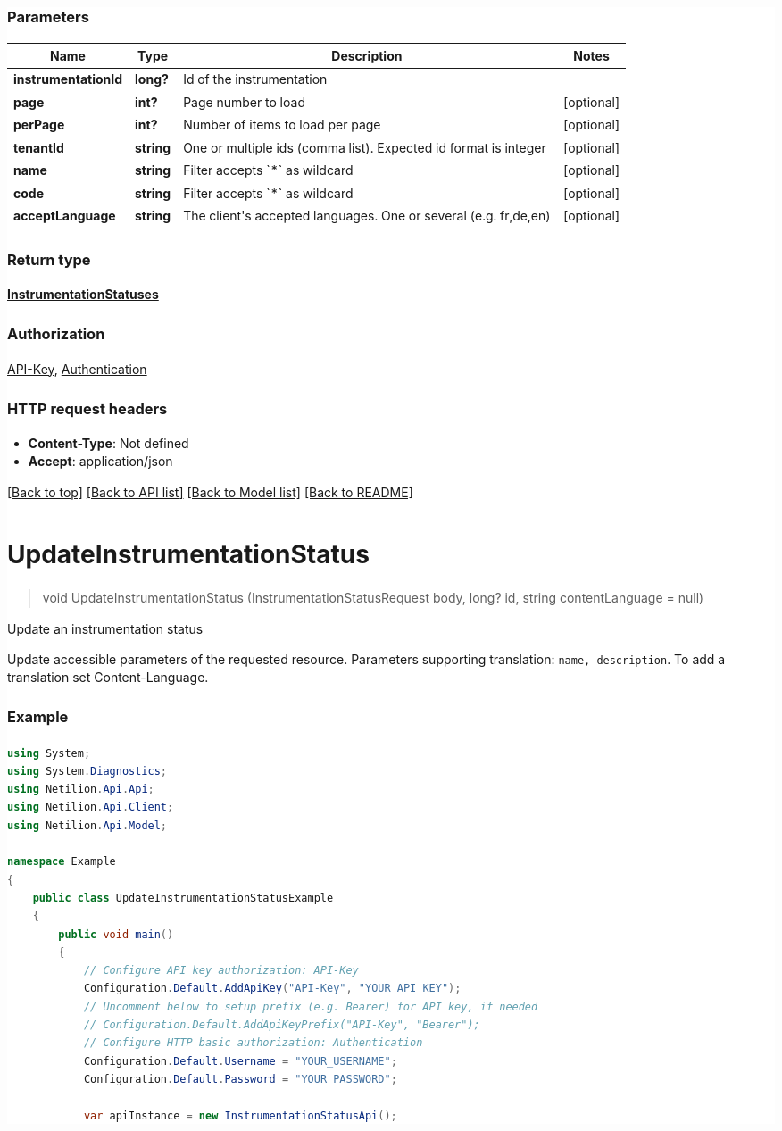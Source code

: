 
### Parameters

Name | Type | Description  | Notes
------------- | ------------- | ------------- | -------------
 **instrumentationId** | **long?**| Id of the instrumentation | 
 **page** | **int?**| Page number to load | [optional] 
 **perPage** | **int?**| Number of items to load per page | [optional] 
 **tenantId** | **string**| One or multiple ids (comma list). Expected id format is integer | [optional] 
 **name** | **string**| Filter accepts &#x60;*&#x60; as wildcard | [optional] 
 **code** | **string**| Filter accepts &#x60;*&#x60; as wildcard | [optional] 
 **acceptLanguage** | **string**| The client&#x27;s accepted languages. One or several (e.g. fr,de,en) | [optional] 

### Return type

[**InstrumentationStatuses**](InstrumentationStatuses.md)

### Authorization

[API-Key](../README.md#API-Key), [Authentication](../README.md#Authentication)

### HTTP request headers

 - **Content-Type**: Not defined
 - **Accept**: application/json

[[Back to top]](#) [[Back to API list]](../README.md#documentation-for-api-endpoints) [[Back to Model list]](../README.md#documentation-for-models) [[Back to README]](../README.md)
<a name="updateinstrumentationstatus"></a>
# **UpdateInstrumentationStatus**
> void UpdateInstrumentationStatus (InstrumentationStatusRequest body, long? id, string contentLanguage = null)

Update an instrumentation status

Update accessible parameters of the requested resource. Parameters supporting translation: ```name, description```. To add a translation set Content-Language.

### Example
```csharp
using System;
using System.Diagnostics;
using Netilion.Api.Api;
using Netilion.Api.Client;
using Netilion.Api.Model;

namespace Example
{
    public class UpdateInstrumentationStatusExample
    {
        public void main()
        {
            // Configure API key authorization: API-Key
            Configuration.Default.AddApiKey("API-Key", "YOUR_API_KEY");
            // Uncomment below to setup prefix (e.g. Bearer) for API key, if needed
            // Configuration.Default.AddApiKeyPrefix("API-Key", "Bearer");
            // Configure HTTP basic authorization: Authentication
            Configuration.Default.Username = "YOUR_USERNAME";
            Configuration.Default.Password = "YOUR_PASSWORD";

            var apiInstance = new InstrumentationStatusApi();
```
